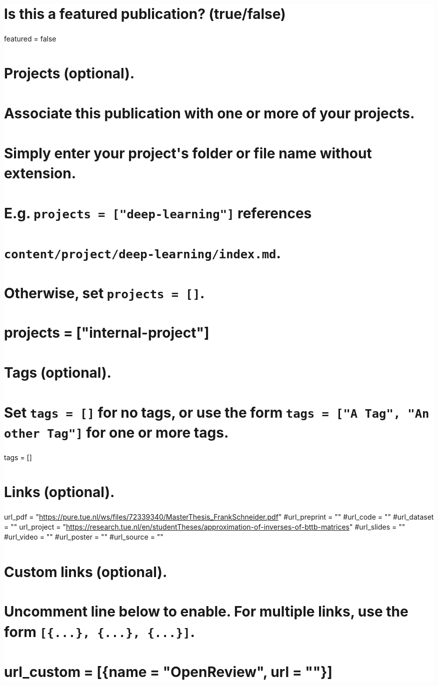 # Is this a featured publication? (true/false)
featured = false

# Projects (optional).
#   Associate this publication with one or more of your projects.
#   Simply enter your project's folder or file name without extension.
#   E.g. `projects = ["deep-learning"]` references
#   `content/project/deep-learning/index.md`.
#   Otherwise, set `projects = []`.
# projects = ["internal-project"]

# Tags (optional).
#   Set `tags = []` for no tags, or use the form `tags = ["A Tag", "Another Tag"]` for one or more tags.
tags = []

# Links (optional).
url_pdf = "https://pure.tue.nl/ws/files/72339340/MasterThesis_FrankSchneider.pdf"
#url_preprint = ""
#url_code = ""
#url_dataset = ""
url_project = "https://research.tue.nl/en/studentTheses/approximation-of-inverses-of-bttb-matrices"
#url_slides = ""
#url_video = ""
#url_poster = ""
#url_source = ""

# Custom links (optional).
#   Uncomment line below to enable. For multiple links, use the form `[{...}, {...}, {...}]`.
# url_custom = [{name = "OpenReview", url = ""}]
